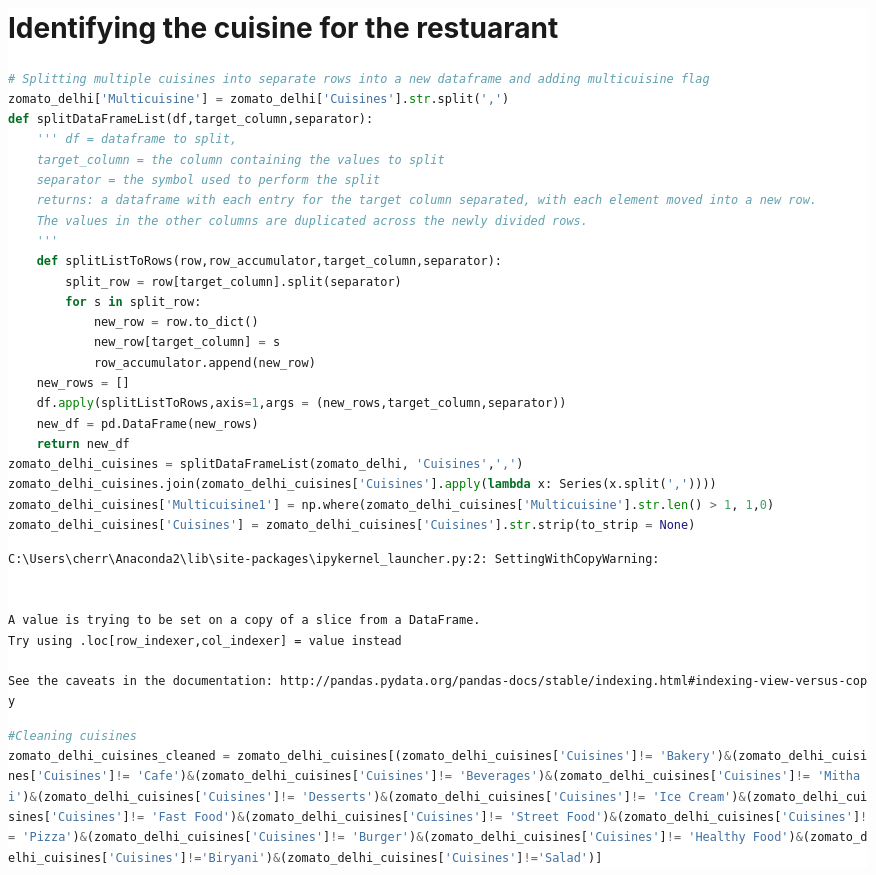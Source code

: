 
# Identifying the cuisine for the restuarant


```python
# Splitting multiple cuisines into separate rows into a new dataframe and adding multicuisine flag
zomato_delhi['Multicuisine'] = zomato_delhi['Cuisines'].str.split(',')
def splitDataFrameList(df,target_column,separator):
    ''' df = dataframe to split,
    target_column = the column containing the values to split
    separator = the symbol used to perform the split
    returns: a dataframe with each entry for the target column separated, with each element moved into a new row. 
    The values in the other columns are duplicated across the newly divided rows.
    '''
    def splitListToRows(row,row_accumulator,target_column,separator):
        split_row = row[target_column].split(separator)
        for s in split_row:
            new_row = row.to_dict()
            new_row[target_column] = s
            row_accumulator.append(new_row)
    new_rows = []
    df.apply(splitListToRows,axis=1,args = (new_rows,target_column,separator))
    new_df = pd.DataFrame(new_rows)
    return new_df
zomato_delhi_cuisines = splitDataFrameList(zomato_delhi, 'Cuisines',',')
zomato_delhi_cuisines.join(zomato_delhi_cuisines['Cuisines'].apply(lambda x: Series(x.split(','))))
zomato_delhi_cuisines['Multicuisine1'] = np.where(zomato_delhi_cuisines['Multicuisine'].str.len() > 1, 1,0)
zomato_delhi_cuisines['Cuisines'] = zomato_delhi_cuisines['Cuisines'].str.strip(to_strip = None)

```

    C:\Users\cherr\Anaconda2\lib\site-packages\ipykernel_launcher.py:2: SettingWithCopyWarning:
    
    
    A value is trying to be set on a copy of a slice from a DataFrame.
    Try using .loc[row_indexer,col_indexer] = value instead
    
    See the caveats in the documentation: http://pandas.pydata.org/pandas-docs/stable/indexing.html#indexing-view-versus-copy
    
    


```python
#Cleaning cuisines
zomato_delhi_cuisines_cleaned = zomato_delhi_cuisines[(zomato_delhi_cuisines['Cuisines']!= 'Bakery')&(zomato_delhi_cuisines['Cuisines']!= 'Cafe')&(zomato_delhi_cuisines['Cuisines']!= 'Beverages')&(zomato_delhi_cuisines['Cuisines']!= 'Mithai')&(zomato_delhi_cuisines['Cuisines']!= 'Desserts')&(zomato_delhi_cuisines['Cuisines']!= 'Ice Cream')&(zomato_delhi_cuisines['Cuisines']!= 'Fast Food')&(zomato_delhi_cuisines['Cuisines']!= 'Street Food')&(zomato_delhi_cuisines['Cuisines']!= 'Pizza')&(zomato_delhi_cuisines['Cuisines']!= 'Burger')&(zomato_delhi_cuisines['Cuisines']!= 'Healthy Food')&(zomato_delhi_cuisines['Cuisines']!='Biryani')&(zomato_delhi_cuisines['Cuisines']!='Salad')]

```
